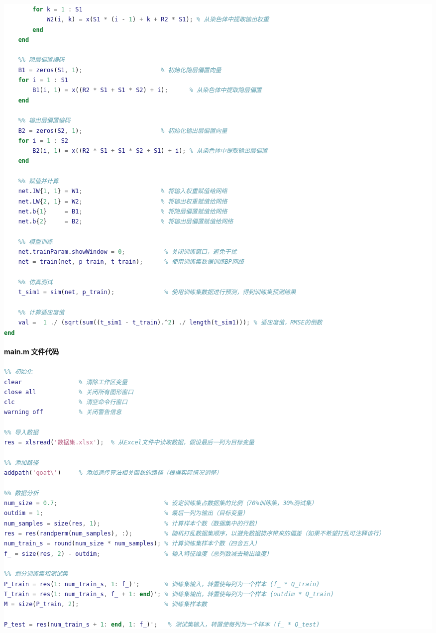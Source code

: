 ```matlab
        for k = 1 : S1
            W2(i, k) = x(S1 * (i - 1) + k + R2 * S1); % 从染色体中提取输出权重
        end
    end

    %% 隐层偏置编码
    B1 = zeros(S1, 1);                      % 初始化隐层偏置向量
    for i = 1 : S1
        B1(i, 1) = x((R2 * S1 + S1 * S2) + i);      % 从染色体中提取隐层偏置
    end

    %% 输出层偏置编码
    B2 = zeros(S2, 1);                      % 初始化输出层偏置向量
    for i = 1 : S2
        B2(i, 1) = x((R2 * S1 + S1 * S2 + S1) + i); % 从染色体中提取输出层偏置
    end

    %% 赋值并计算
    net.IW{1, 1} = W1;                      % 将输入权重赋值给网络
    net.LW{2, 1} = W2;                      % 将输出权重赋值给网络
    net.b{1}     = B1;                      % 将隐层偏置赋值给网络
    net.b{2}     = B2;                      % 将输出层偏置赋值给网络

    %% 模型训练
    net.trainParam.showWindow = 0;           % 关闭训练窗口，避免干扰
    net = train(net, p_train, t_train);      % 使用训练集数据训练BP网络

    %% 仿真测试
    t_sim1 = sim(net, p_train);              % 使用训练集数据进行预测，得到训练集预测结果

    %% 计算适应度值
    val =  1 ./ (sqrt(sum((t_sim1 - t_train).^2) ./ length(t_sim1))); % 适应度值，RMSE的倒数
end
```

#### main.m 文件代码

```matlab
%% 初始化
clear                % 清除工作区变量
close all            % 关闭所有图形窗口
clc                  % 清空命令行窗口
warning off          % 关闭警告信息

%% 导入数据
res = xlsread('数据集.xlsx');  % 从Excel文件中读取数据，假设最后一列为目标变量

%% 添加路径
addpath('goat\')     % 添加遗传算法相关函数的路径（根据实际情况调整）

%% 数据分析
num_size = 0.7;                              % 设定训练集占数据集的比例（70%训练集，30%测试集）
outdim = 1;                                  % 最后一列为输出（目标变量）
num_samples = size(res, 1);                  % 计算样本个数（数据集中的行数）
res = res(randperm(num_samples), :);         % 随机打乱数据集顺序，以避免数据排序带来的偏差（如果不希望打乱可注释该行）
num_train_s = round(num_size * num_samples); % 计算训练集样本个数（四舍五入）
f_ = size(res, 2) - outdim;                  % 输入特征维度（总列数减去输出维度）

%% 划分训练集和测试集
P_train = res(1: num_train_s, 1: f_)';       % 训练集输入，转置使每列为一个样本 (f_ * Q_train)
T_train = res(1: num_train_s, f_ + 1: end)'; % 训练集输出，转置使每列为一个样本 (outdim * Q_train)
M = size(P_train, 2);                        % 训练集样本数

P_test = res(num_train_s + 1: end, 1: f_)';   % 测试集输入，转置使每列为一个样本 (f_ * Q_test)
```